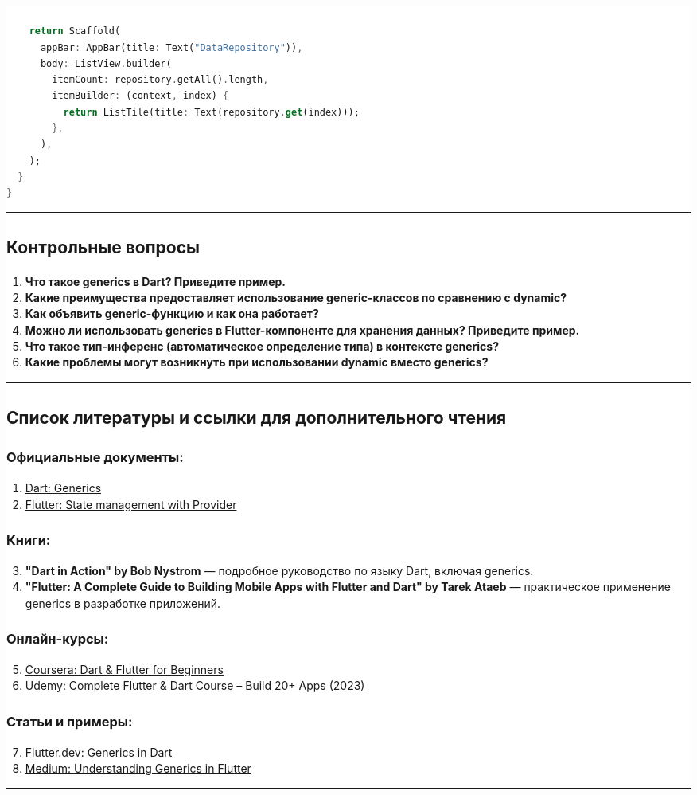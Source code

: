 ```dart

    return Scaffold(
      appBar: AppBar(title: Text("DataRepository")),
      body: ListView.builder(
        itemCount: repository.getAll().length,
        itemBuilder: (context, index) {
          return ListTile(title: Text(repository.get(index)));
        },
      ),
    );
  }
}
```

---

## Контрольные вопросы

1. **Что такое generics в Dart? Приведите пример.**
2. **Какие преимущества предоставляет использование generic-классов по сравнению с dynamic?**
3. **Как объявить generic-функцию и как она работает?**
4. **Можно ли использовать generics в Flutter-компоненте для хранения данных? Приведите пример.**
5. **Что такое тип-инференс (автоматическое определение типа) в контексте generics?**
6. **Какие проблемы могут возникнуть при использовании dynamic вместо generics?**

---

## Список литературы и ссылки для дополнительного чтения

### Официальные документы:
1. [Dart: Generics](https://dart.dev/guides/language/feature-tour#generics)
2. [Flutter: State management with Provider](https://flutter.dev/docs/development/data-and-backend/state-mgmt/simple)

### Книги:
3. **"Dart in Action" by Bob Nystrom** — подробное руководство по языку Dart, включая generics.
4. **"Flutter: A Complete Guide to Building Mobile Apps with Flutter and Dart" by Tarek Ataeb** — практическое применение generics в разработке приложений.

### Онлайн-курсы:
5. [Coursera: Dart & Flutter for Beginners](https://www.coursera.org/learn/dart-flutter)
6. [Udemy: Complete Flutter & Dart Course – Build 20+ Apps (2023)](https://www.udemy.com/course/flutter-dart-course-2023)

### Статьи и примеры:
7. [Flutter.dev: Generics in Dart](https://flutter.dev/docs/development/data-and-backend/state-mgmt/generic)
8. [Medium: Understanding Generics in Flutter](https://medium.com/flutter-community/understanding-generics-in-flutter-9c6e0d5a4b3f)

---
